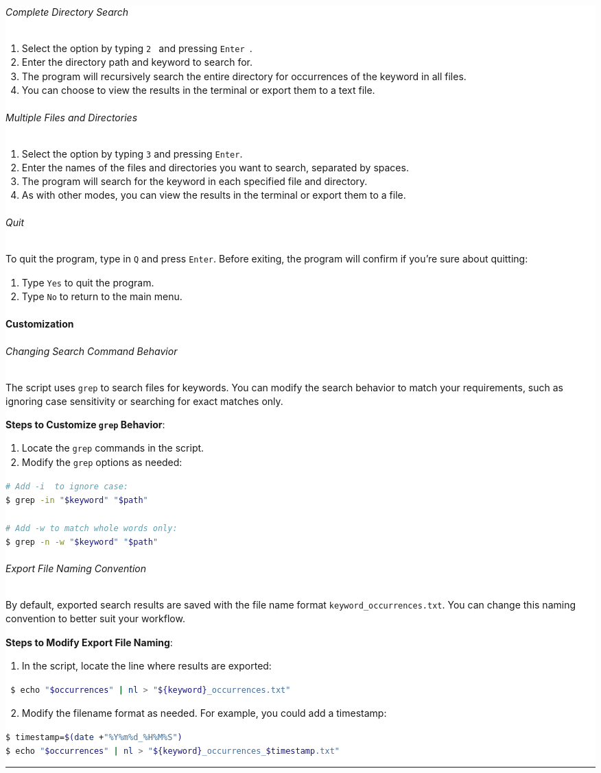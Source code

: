 ###### Complete Directory Search
1. Select the option by typing  `2 ` and pressing  `Enter `.
2. Enter the directory path and keyword to search for.
3. The program will recursively search the entire directory for occurrences of the keyword in all files.
4. You can choose to view the results in the terminal or export them to a text file.

###### Multiple Files and Directories
1. Select the option by typing `3` and pressing `Enter`.
2. Enter the names of the files and directories you want to search, separated by spaces.
3. The program will search for the keyword in each specified file and directory.
4. As with other modes, you can view the results in the terminal or export them to a file.

###### Quit
To quit the program, type in `Q` and press `Enter`. Before exiting, the program will confirm if you’re sure about quitting:
1. Type `Yes` to quit the program.
2. Type `No` to return to the main menu.


#### Customization
###### Changing Search Command Behavior

The script uses `grep` to search files for keywords. You can modify the search behavior to match your requirements, such as ignoring case sensitivity or searching for exact matches only.

**Steps to Customize `grep` Behavior**:

1. Locate the `grep` commands in the script.
2. Modify the `grep` options as needed:
```bash
# Add -i  to ignore case:
$ grep -in "$keyword" "$path"
 
# Add -w to match whole words only:
$ grep -n -w "$keyword" "$path"
```


###### Export File Naming Convention
By default, exported search results are saved with the file name format `keyword_occurrences.txt`. You can change this naming convention to better suit your workflow.

**Steps to Modify Export File Naming**:

1.  In the script, locate the line where results are exported:
```bash
 $ echo "$occurrences" | nl > "${keyword}_occurrences.txt"
```
2. Modify the filename format as needed. For example, you could add a timestamp:
```bash
$ timestamp=$(date +"%Y%m%d_%H%M%S")
$ echo "$occurrences" | nl > "${keyword}_occurrences_$timestamp.txt"
```
------------
